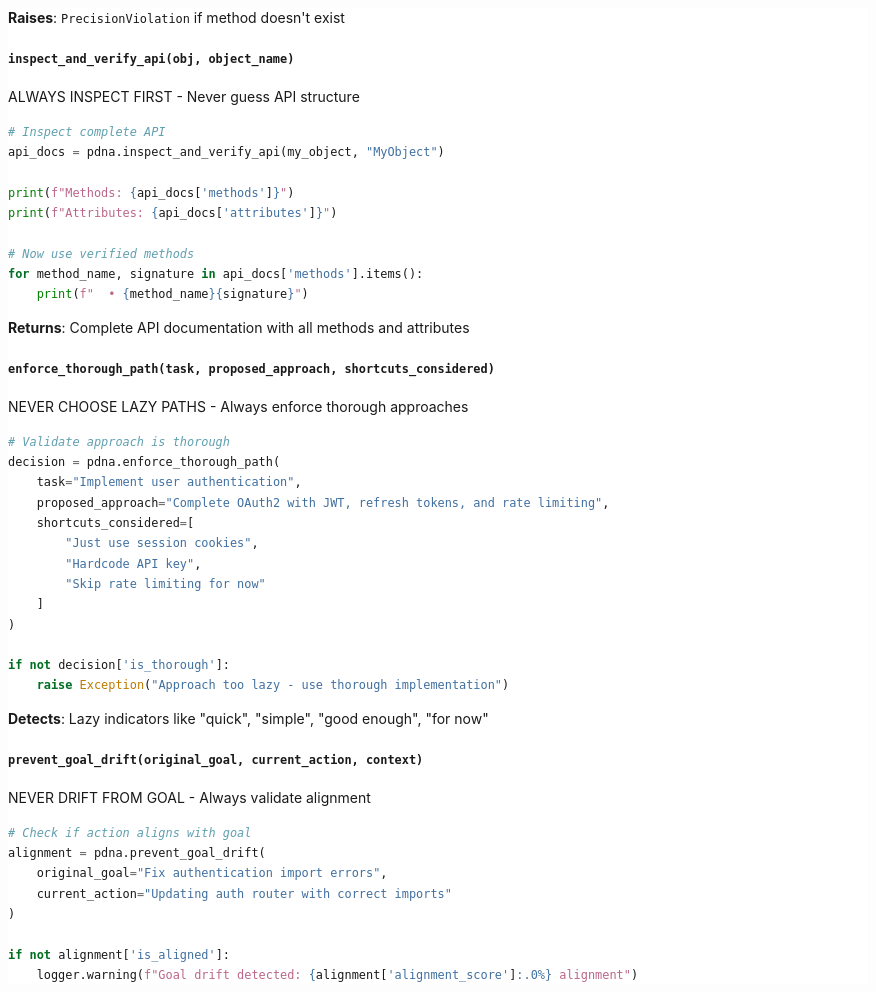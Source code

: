 **Raises**: `PrecisionViolation` if method doesn't exist

#### `inspect_and_verify_api(obj, object_name)`
ALWAYS INSPECT FIRST - Never guess API structure

```python
# Inspect complete API
api_docs = pdna.inspect_and_verify_api(my_object, "MyObject")

print(f"Methods: {api_docs['methods']}")
print(f"Attributes: {api_docs['attributes']}")

# Now use verified methods
for method_name, signature in api_docs['methods'].items():
    print(f"  • {method_name}{signature}")
```

**Returns**: Complete API documentation with all methods and attributes

#### `enforce_thorough_path(task, proposed_approach, shortcuts_considered)`
NEVER CHOOSE LAZY PATHS - Always enforce thorough approaches

```python
# Validate approach is thorough
decision = pdna.enforce_thorough_path(
    task="Implement user authentication",
    proposed_approach="Complete OAuth2 with JWT, refresh tokens, and rate limiting",
    shortcuts_considered=[
        "Just use session cookies",
        "Hardcode API key",
        "Skip rate limiting for now"
    ]
)

if not decision['is_thorough']:
    raise Exception("Approach too lazy - use thorough implementation")
```

**Detects**: Lazy indicators like "quick", "simple", "good enough", "for now"

#### `prevent_goal_drift(original_goal, current_action, context)`
NEVER DRIFT FROM GOAL - Always validate alignment

```python
# Check if action aligns with goal
alignment = pdna.prevent_goal_drift(
    original_goal="Fix authentication import errors",
    current_action="Updating auth router with correct imports"
)

if not alignment['is_aligned']:
    logger.warning(f"Goal drift detected: {alignment['alignment_score']:.0%} alignment")
```

